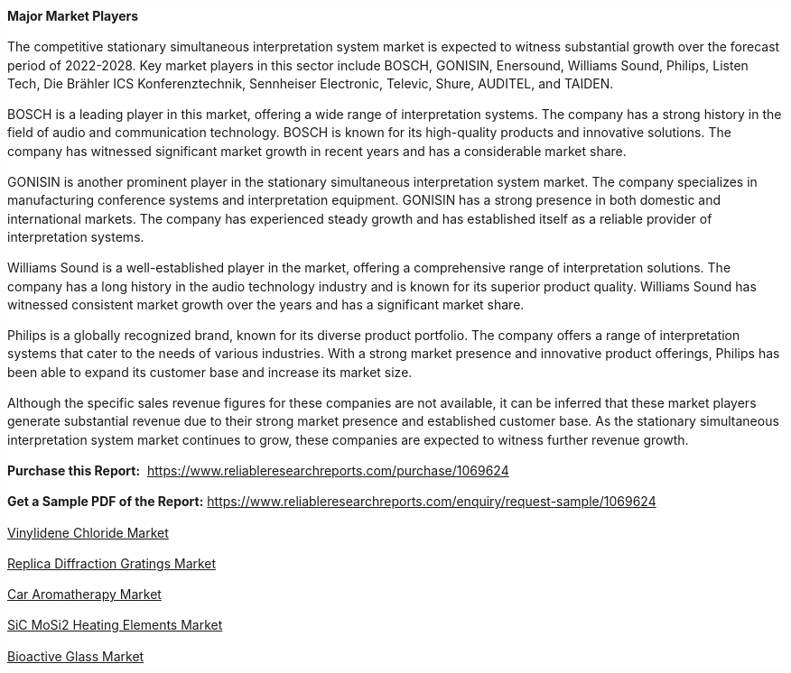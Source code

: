<p><strong>Major Market Players</strong></p>
<p><p>The competitive stationary simultaneous interpretation system market is expected to witness substantial growth over the forecast period of 2022-2028. Key market players in this sector include BOSCH, GONISIN, Enersound, Williams Sound, Philips, Listen Tech, Die Brähler ICS Konferenztechnik, Sennheiser Electronic, Televic, Shure, AUDITEL, and TAIDEN.</p><p>BOSCH is a leading player in this market, offering a wide range of interpretation systems. The company has a strong history in the field of audio and communication technology. BOSCH is known for its high-quality products and innovative solutions. The company has witnessed significant market growth in recent years and has a considerable market share.</p><p>GONISIN is another prominent player in the stationary simultaneous interpretation system market. The company specializes in manufacturing conference systems and interpretation equipment. GONISIN has a strong presence in both domestic and international markets. The company has experienced steady growth and has established itself as a reliable provider of interpretation systems.</p><p>Williams Sound is a well-established player in the market, offering a comprehensive range of interpretation solutions. The company has a long history in the audio technology industry and is known for its superior product quality. Williams Sound has witnessed consistent market growth over the years and has a significant market share.</p><p>Philips is a globally recognized brand, known for its diverse product portfolio. The company offers a range of interpretation systems that cater to the needs of various industries. With a strong market presence and innovative product offerings, Philips has been able to expand its customer base and increase its market size.</p><p>Although the specific sales revenue figures for these companies are not available, it can be inferred that these market players generate substantial revenue due to their strong market presence and established customer base. As the stationary simultaneous interpretation system market continues to grow, these companies are expected to witness further revenue growth.</p></p>
<p><strong>Purchase this Report:</strong>&nbsp;&nbsp;<a href="https://www.reliableresearchreports.com/purchase/1069624">https://www.reliableresearchreports.com/purchase/1069624</a></p>
<p></p>
<p><strong>Get a Sample PDF of the Report:</strong>&nbsp;<a href="https://www.reliableresearchreports.com/enquiry/request-sample/1069624">https://www.reliableresearchreports.com/enquiry/request-sample/1069624</a></p>
<p><p><a href="https://medium.com/@holliswelch2023/vinylidene-chloride-market-size-growth-forecast-2023-2030-c13e85d16248">Vinylidene Chloride Market</a></p><p><a href="https://www.reportprime.com/replica-diffraction-gratings-r4162">Replica Diffraction Gratings Market</a></p><p><a href="https://www.linkedin.com/pulse/car-aromatherapy-market-research-report-provides-thorough-industry-1t0be/">Car Aromatherapy Market</a></p><p><a href="https://www.reportprime.com/sic-mosi2-heating-elements-r4161">SiC MoSi2 Heating Elements Market</a></p><p><a href="https://medium.com/@ravenrussel2023/bioactive-glass-market-size-growth-forecast-2023-2030-0d684da2629a">Bioactive Glass Market</a></p></p>